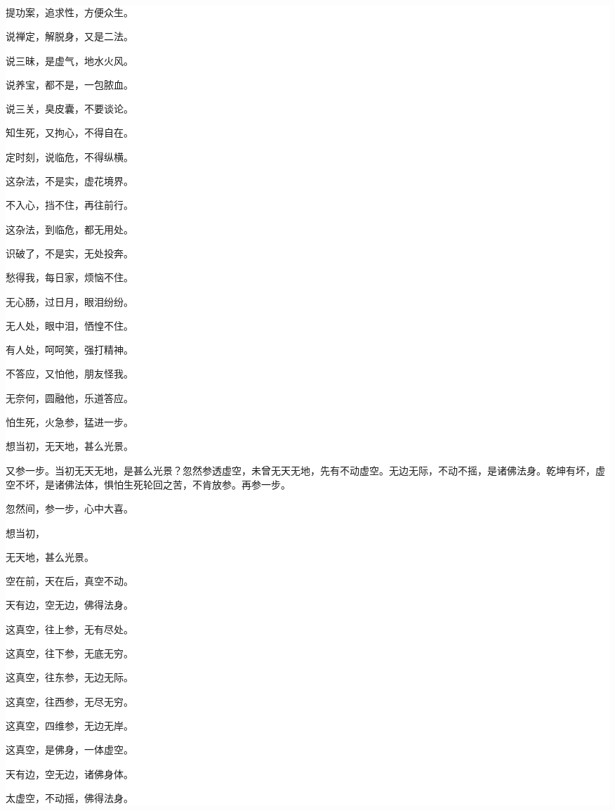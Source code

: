 提功案，追求性，方便众生。  

说禅定，解脱身，又是二法。  

说三昧，是虚气，地水火风。  

说养宝，都不是，一包脓血。  

说三关，臭皮囊，不要谈论。  

知生死，又拘心，不得自在。  

定时刻，说临危，不得纵横。  

这杂法，不是实，虚花境界。  

不入心，挡不住，再往前行。  

这杂法，到临危，都无用处。  

识破了，不是实，无处投奔。  

愁得我，每日家，烦恼不住。  

无心肠，过日月，眼泪纷纷。  

无人处，眼中泪，恓惶不住。  

有人处，呵呵笑，强打精神。  

不答应，又怕他，朋友怪我。  

无奈何，圆融他，乐道答应。  

怕生死，火急参，猛进一步。  

想当初，无天地，甚么光景。  

又参一步。当初无天无地，是甚么光景？忽然参透虚空，未曾无天无地，先有不动虚空。无边无际，不动不摇，是诸佛法身。乾坤有坏，虚空不坏，是诸佛法体，惧怕生死轮回之苦，不肯放参。再参一步。  

忽然间，参一步，心中大喜。  

想当初，  

无天地，甚么光景。  

空在前，天在后，真空不动。  

天有边，空无边，佛得法身。  

这真空，往上参，无有尽处。  

这真空，往下参，无底无穷。  

这真空，往东参，无边无际。  

这真空，往西参，无尽无穷。  

这真空，四维参，无边无岸。  

这真空，是佛身，一体虚空。  

天有边，空无边，诸佛身体。  

太虚空，不动摇，佛得法身。  
